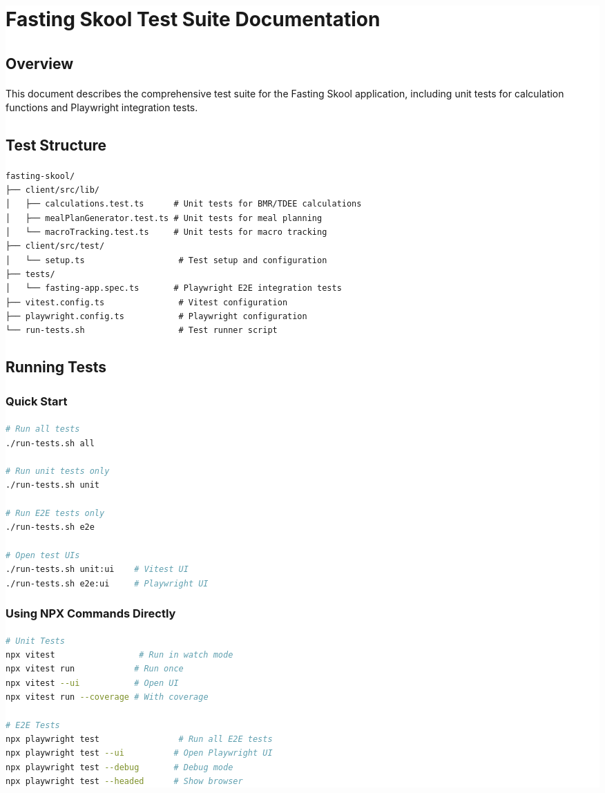 # Fasting Skool Test Suite Documentation

## Overview
This document describes the comprehensive test suite for the Fasting Skool application, including unit tests for calculation functions and Playwright integration tests.

## Test Structure

```
fasting-skool/
├── client/src/lib/
│   ├── calculations.test.ts      # Unit tests for BMR/TDEE calculations
│   ├── mealPlanGenerator.test.ts # Unit tests for meal planning
│   └── macroTracking.test.ts     # Unit tests for macro tracking
├── client/src/test/
│   └── setup.ts                   # Test setup and configuration
├── tests/
│   └── fasting-app.spec.ts       # Playwright E2E integration tests
├── vitest.config.ts               # Vitest configuration
├── playwright.config.ts           # Playwright configuration
└── run-tests.sh                   # Test runner script
```

## Running Tests

### Quick Start

```bash
# Run all tests
./run-tests.sh all

# Run unit tests only
./run-tests.sh unit

# Run E2E tests only
./run-tests.sh e2e

# Open test UIs
./run-tests.sh unit:ui    # Vitest UI
./run-tests.sh e2e:ui     # Playwright UI
```

### Using NPX Commands Directly

```bash
# Unit Tests
npx vitest                 # Run in watch mode
npx vitest run            # Run once
npx vitest --ui           # Open UI
npx vitest run --coverage # With coverage

# E2E Tests
npx playwright test                # Run all E2E tests
npx playwright test --ui          # Open Playwright UI
npx playwright test --debug       # Debug mode
npx playwright test --headed      # Show browser
```
